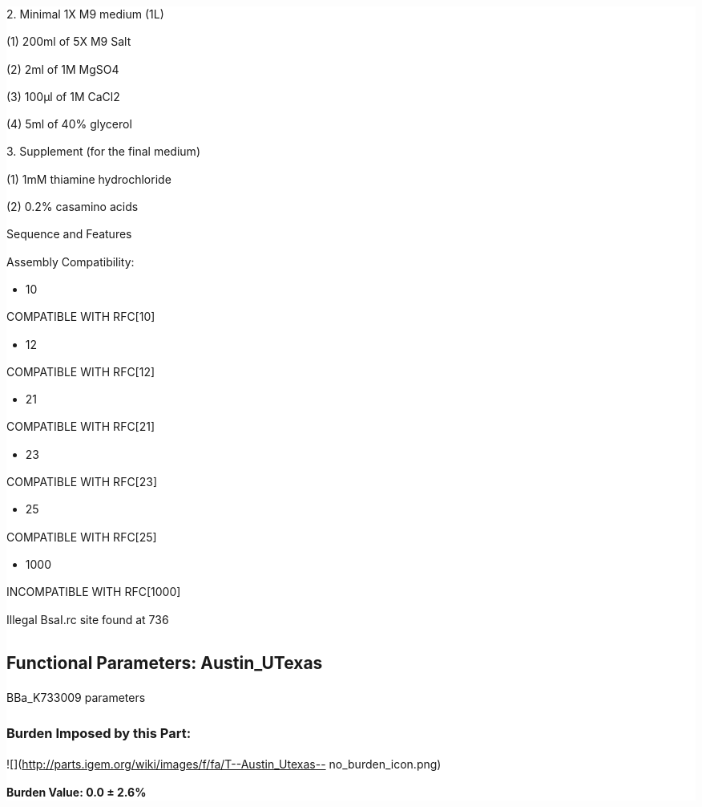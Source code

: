 2\. Minimal 1X M9 medium (1L)

(1) 200ml of 5X M9 Salt

(2) 2ml of 1M MgSO4

(3) 100μl of 1M CaCl2

(4) 5ml of 40% glycerol

3\. Supplement (for the final medium)

(1) 1mM thiamine hydrochloride

(2) 0.2% casamino acids

  

  
Sequence and Features

  

Assembly Compatibility:

  * 10

COMPATIBLE WITH RFC[10]

  * 12

COMPATIBLE WITH RFC[12]

  * 21

COMPATIBLE WITH RFC[21]

  * 23

COMPATIBLE WITH RFC[23]

  * 25

COMPATIBLE WITH RFC[25]

  * 1000

INCOMPATIBLE WITH RFC[1000]

Illegal BsaI.rc site found at 736  

  

  

## Functional Parameters: Austin_UTexas

BBa_K733009 parameters

### Burden Imposed by this Part:

![](http://parts.igem.org/wiki/images/f/fa/T--Austin_Utexas--
no_burden_icon.png)

**Burden Value: 0.0 ± 2.6%**
